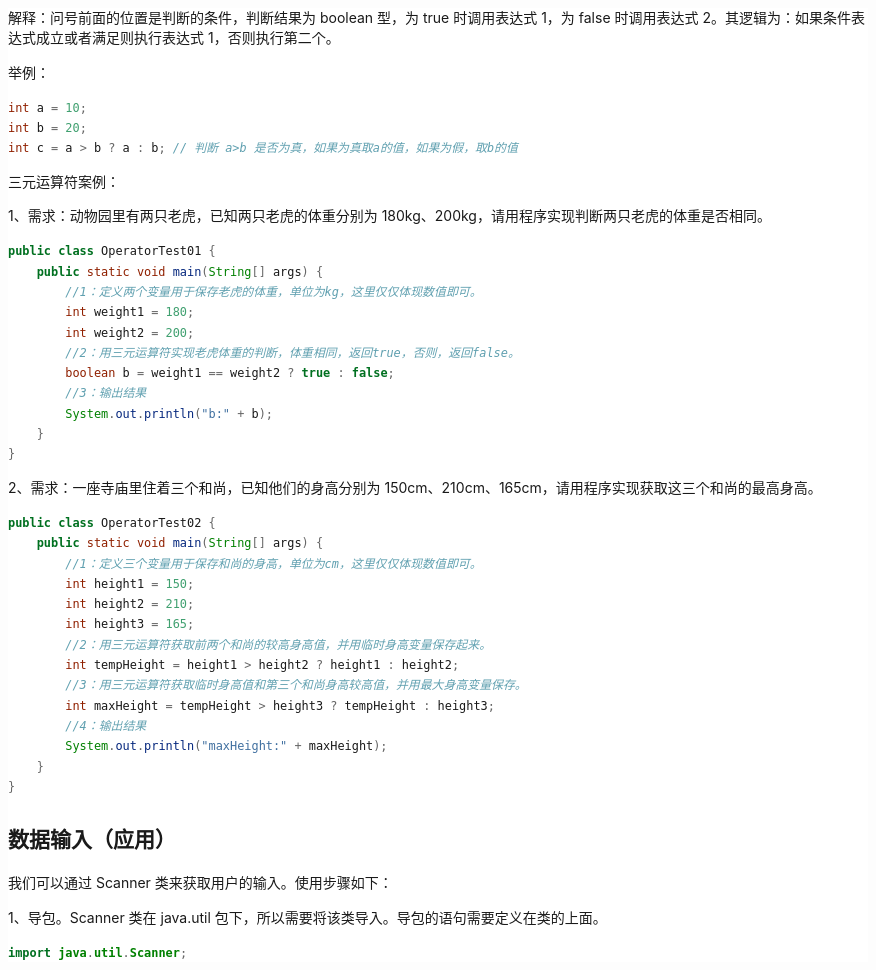 解释：问号前面的位置是判断的条件，判断结果为 boolean 型，为 true 时调用表达式 1，为 false 时调用表达式 2。其逻辑为：如果条件表达式成立或者满足则执行表达式 1，否则执行第二个。

举例：

```java
int a = 10;
int b = 20;
int c = a > b ? a : b; // 判断 a>b 是否为真，如果为真取a的值，如果为假，取b的值
```

三元运算符案例：

1、需求：动物园里有两只老虎，已知两只老虎的体重分别为 180kg、200kg，请用程序实现判断两只老虎的体重是否相同。

```java
public class OperatorTest01 {
	public static void main(String[] args) {
		//1：定义两个变量用于保存老虎的体重，单位为kg，这里仅仅体现数值即可。
		int weight1 = 180;
		int weight2 = 200;
		//2：用三元运算符实现老虎体重的判断，体重相同，返回true，否则，返回false。
		boolean b = weight1 == weight2 ? true : false;
		//3：输出结果
		System.out.println("b:" + b);
	}
}
```

2、需求：一座寺庙里住着三个和尚，已知他们的身高分别为 150cm、210cm、165cm，请用程序实现获取这三个和尚的最高身高。

```java
public class OperatorTest02 {
	public static void main(String[] args) {
		//1：定义三个变量用于保存和尚的身高，单位为cm，这里仅仅体现数值即可。
		int height1 = 150;
		int height2 = 210;
		int height3 = 165;
		//2：用三元运算符获取前两个和尚的较高身高值，并用临时身高变量保存起来。
		int tempHeight = height1 > height2 ? height1 : height2;
		//3：用三元运算符获取临时身高值和第三个和尚身高较高值，并用最大身高变量保存。
		int maxHeight = tempHeight > height3 ? tempHeight : height3;
		//4：输出结果
		System.out.println("maxHeight:" + maxHeight);
	}
}
```

## 数据输入（应用）

我们可以通过 Scanner 类来获取用户的输入。使用步骤如下：

1、导包。Scanner 类在 java.util 包下，所以需要将该类导入。导包的语句需要定义在类的上面。

```java
import java.util.Scanner;
```
